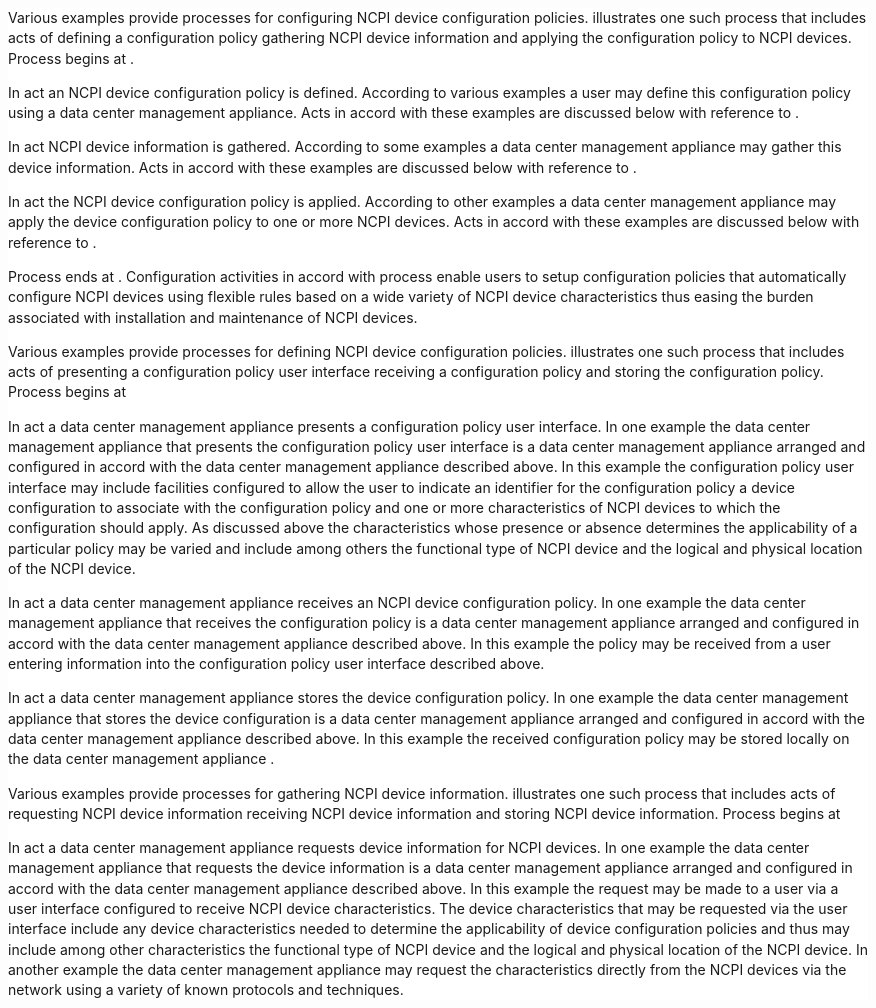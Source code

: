 Various examples provide processes for configuring NCPI device configuration policies. illustrates one such process that includes acts of defining a configuration policy gathering NCPI device information and applying the configuration policy to NCPI devices. Process begins at .

In act an NCPI device configuration policy is defined. According to various examples a user may define this configuration policy using a data center management appliance. Acts in accord with these examples are discussed below with reference to .

In act NCPI device information is gathered. According to some examples a data center management appliance may gather this device information. Acts in accord with these examples are discussed below with reference to .

In act the NCPI device configuration policy is applied. According to other examples a data center management appliance may apply the device configuration policy to one or more NCPI devices. Acts in accord with these examples are discussed below with reference to .

Process ends at . Configuration activities in accord with process enable users to setup configuration policies that automatically configure NCPI devices using flexible rules based on a wide variety of NCPI device characteristics thus easing the burden associated with installation and maintenance of NCPI devices.

Various examples provide processes for defining NCPI device configuration policies. illustrates one such process that includes acts of presenting a configuration policy user interface receiving a configuration policy and storing the configuration policy. Process begins at

In act a data center management appliance presents a configuration policy user interface. In one example the data center management appliance that presents the configuration policy user interface is a data center management appliance arranged and configured in accord with the data center management appliance described above. In this example the configuration policy user interface may include facilities configured to allow the user to indicate an identifier for the configuration policy a device configuration to associate with the configuration policy and one or more characteristics of NCPI devices to which the configuration should apply. As discussed above the characteristics whose presence or absence determines the applicability of a particular policy may be varied and include among others the functional type of NCPI device and the logical and physical location of the NCPI device.

In act a data center management appliance receives an NCPI device configuration policy. In one example the data center management appliance that receives the configuration policy is a data center management appliance arranged and configured in accord with the data center management appliance described above. In this example the policy may be received from a user entering information into the configuration policy user interface described above.

In act a data center management appliance stores the device configuration policy. In one example the data center management appliance that stores the device configuration is a data center management appliance arranged and configured in accord with the data center management appliance described above. In this example the received configuration policy may be stored locally on the data center management appliance .

Various examples provide processes for gathering NCPI device information. illustrates one such process that includes acts of requesting NCPI device information receiving NCPI device information and storing NCPI device information. Process begins at

In act a data center management appliance requests device information for NCPI devices. In one example the data center management appliance that requests the device information is a data center management appliance arranged and configured in accord with the data center management appliance described above. In this example the request may be made to a user via a user interface configured to receive NCPI device characteristics. The device characteristics that may be requested via the user interface include any device characteristics needed to determine the applicability of device configuration policies and thus may include among other characteristics the functional type of NCPI device and the logical and physical location of the NCPI device. In another example the data center management appliance may request the characteristics directly from the NCPI devices via the network using a variety of known protocols and techniques.

